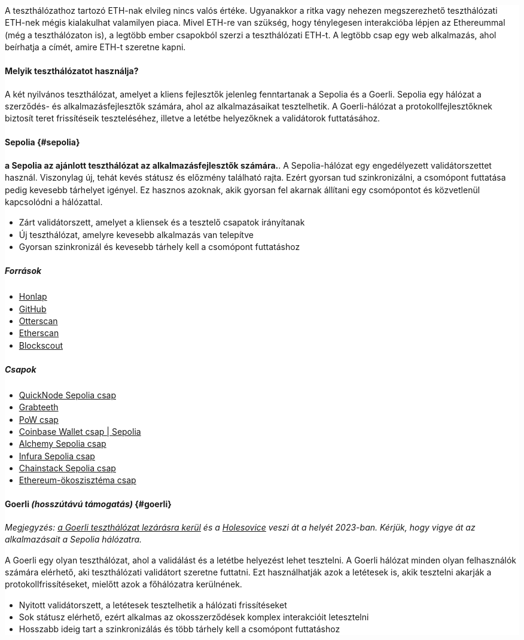 A teszthálózathoz tartozó ETH-nak elvileg nincs valós értéke. Ugyanakkor a ritka vagy nehezen megszerezhető teszthálózati ETH-nek mégis kialakulhat valamilyen piaca. Mivel ETH-re van szükség, hogy ténylegesen interakcióba lépjen az Ethereummal (még a teszthálózaton is), a legtöbb ember csapokból szerzi a teszthálózati ETH-t. A legtöbb csap egy web alkalmazás, ahol beírhatja a címét, amire ETH-t szeretne kapni.

#### Melyik teszthálózatot használja?

A két nyilvános teszthálózat, amelyet a kliens fejlesztők jelenleg fenntartanak a Sepolia és a Goerli. Sepolia egy hálózat a szerződés- és alkalmazásfejlesztők számára, ahol az alkalmazásaikat tesztelhetik. A Goerli-hálózat a protokollfejlesztőknek biztosít teret frissítéseik teszteléséhez, illetve a letétbe helyezőknek a validátorok futtatásához.

#### Sepolia {#sepolia}

**a Sepolia az ajánlott teszthálózat az alkalmazásfejlesztők számára.**. A Sepolia-hálózat egy engedélyezett validátorszettet használ. Viszonylag új, tehát kevés státusz és előzmény található rajta. Ezért gyorsan tud szinkronizálni, a csomópont futtatása pedig kevesebb tárhelyet igényel. Ez hasznos azoknak, akik gyorsan fel akarnak állítani egy csomópontot és közvetlenül kapcsolódni a hálózattal.

- Zárt validátorszett, amelyet a kliensek és a tesztelő csapatok irányítanak
- Új teszthálózat, amelyre kevesebb alkalmazás van telepítve
- Gyorsan szinkronizál és kevesebb tárhely kell a csomópont futtatáshoz

##### Források

- [Honlap](https://sepolia.dev/)
- [GitHub](https://github.com/eth-clients/sepolia)
- [Otterscan](https://sepolia.otterscan.io/)
- [Etherscan](https://sepolia.etherscan.io)
- [Blockscout](https://eth-sepolia.blockscout.com/)

##### Csapok

- [QuickNode Sepolia csap](https://faucet.quicknode.com/drip)
- [Grabteeth](https://grabteeth.xyz/)
- [PoW csap](https://sepolia-faucet.pk910.de/)
- [Coinbase Wallet csap | Sepolia](https://coinbase.com/faucets/ethereum-sepolia-faucet)
- [Alchemy Sepolia csap](https://sepoliafaucet.com/)
- [Infura Sepolia csap](https://www.infura.io/faucet)
- [Chainstack Sepolia csap](https://faucet.chainstack.com/sepolia-faucet)
- [Ethereum-ökoszisztéma csap](https://www.ethereum-ecosystem.com/faucets/ethereum-sepolia)

#### Goerli _(hosszútávú támogatás)_ {#goerli}

_Megjegyzés: [a Goerli teszthálózat lezárásra kerül](https://ethereum-magicians.org/t/proposal-predictable-ethereum-testnet-lifecycle/11575/17) és a [Holesovice](https://github.com/eth-clients/holesovice) veszi át a helyét 2023-ban. Kérjük, hogy vigye át az alkalmazásait a Sepolia hálózatra._

A Goerli egy olyan teszthálózat, ahol a validálást és a letétbe helyezést lehet tesztelni. A Goerli hálózat minden olyan felhasználók számára elérhető, aki teszthálózati validátort szeretne futtatni. Ezt használhatják azok a letétesek is, akik tesztelni akarják a protokollfrissítéseket, mielőtt azok a főhálózatra kerülnének.

- Nyitott validátorszett, a letétesek tesztelhetik a hálózati frissítéseket
- Sok státusz elérhető, ezért alkalmas az okosszerződések komplex interakcióit letesztelni
- Hosszabb ideig tart a szinkronizálás és több tárhely kell a csomópont futtatáshoz
